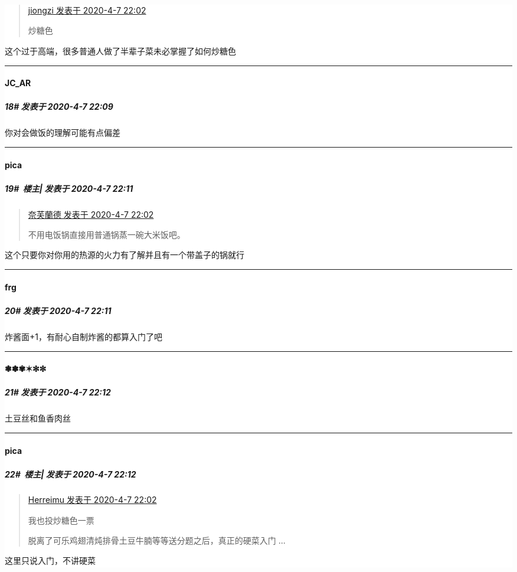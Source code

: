 
<blockquote><a href="httphttps://bbs.saraba1st.com/2b/forum.php?mod=redirect&amp;goto=findpost&amp;pid=47007993&amp;ptid=1922977" target="_blank">jiongzi 发表于 2020-4-7 22:02</a>

炒糖色</blockquote>
这个过于高端，很多普通人做了半辈子菜未必掌握了如何炒糖色


-----

####  JC_AR  
##### 18#       发表于 2020-4-7 22:09


你对会做饭的理解可能有点偏差


-----

####  pica  
##### 19#         楼主| 发表于 2020-4-7 22:11


<blockquote><a href="httphttps://bbs.saraba1st.com/2b/forum.php?mod=redirect&amp;goto=findpost&amp;pid=47007989&amp;ptid=1922977" target="_blank">奈芙蘭德 发表于 2020-4-7 22:02</a>

不用电饭锅直接用普通锅蒸一碗大米饭吧。</blockquote>
这个只要你对你用的热源的火力有了解并且有一个带盖子的锅就行


-----

####  frg  
##### 20#       发表于 2020-4-7 22:11


炸酱面+1，有耐心自制炸酱的都算入门了吧


-----

####  ❃✽✾✶✻✼  
##### 21#       发表于 2020-4-7 22:12


土豆丝和鱼香肉丝


-----

####  pica  
##### 22#         楼主| 发表于 2020-4-7 22:12


<blockquote><a href="httphttps://bbs.saraba1st.com/2b/forum.php?mod=redirect&amp;goto=findpost&amp;pid=47007992&amp;ptid=1922977" target="_blank">Herreimu 发表于 2020-4-7 22:02</a>

我也投炒糖色一票

脱离了可乐鸡翅清炖排骨土豆牛腩等等送分题之后，真正的硬菜入门 ...</blockquote>
这里只说入门，不讲硬菜
